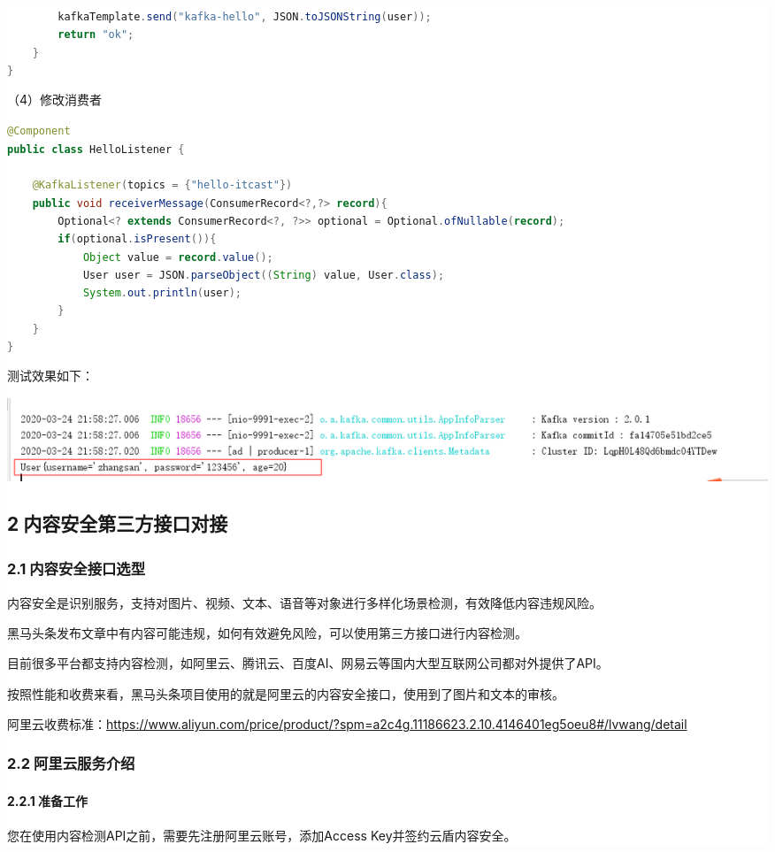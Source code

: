 ```java
        kafkaTemplate.send("kafka-hello", JSON.toJSONString(user));
        return "ok";
    }
}
```

（4）修改消费者

```java
@Component
public class HelloListener {

    @KafkaListener(topics = {"hello-itcast"})
    public void receiverMessage(ConsumerRecord<?,?> record){
        Optional<? extends ConsumerRecord<?, ?>> optional = Optional.ofNullable(record);
        if(optional.isPresent()){
            Object value = record.value();
            User user = JSON.parseObject((String) value, User.class);
            System.out.println(user);
        }
    }
}
```

测试效果如下：

![1585058349896](assets\1585058349896.png)



## 2 内容安全第三方接口对接

### 2.1 内容安全接口选型

内容安全是识别服务，支持对图片、视频、文本、语音等对象进行多样化场景检测，有效降低内容违规风险。

黑马头条发布文章中有内容可能违规，如何有效避免风险，可以使用第三方接口进行内容检测。

目前很多平台都支持内容检测，如阿里云、腾讯云、百度AI、网易云等国内大型互联网公司都对外提供了API。

按照性能和收费来看，黑马头条项目使用的就是阿里云的内容安全接口，使用到了图片和文本的审核。

阿里云收费标准：https://www.aliyun.com/price/product/?spm=a2c4g.11186623.2.10.4146401eg5oeu8#/lvwang/detail

### 2.2 阿里云服务介绍

#### 2.2.1 准备工作

您在使用内容检测API之前，需要先注册阿里云账号，添加Access Key并签约云盾内容安全。
